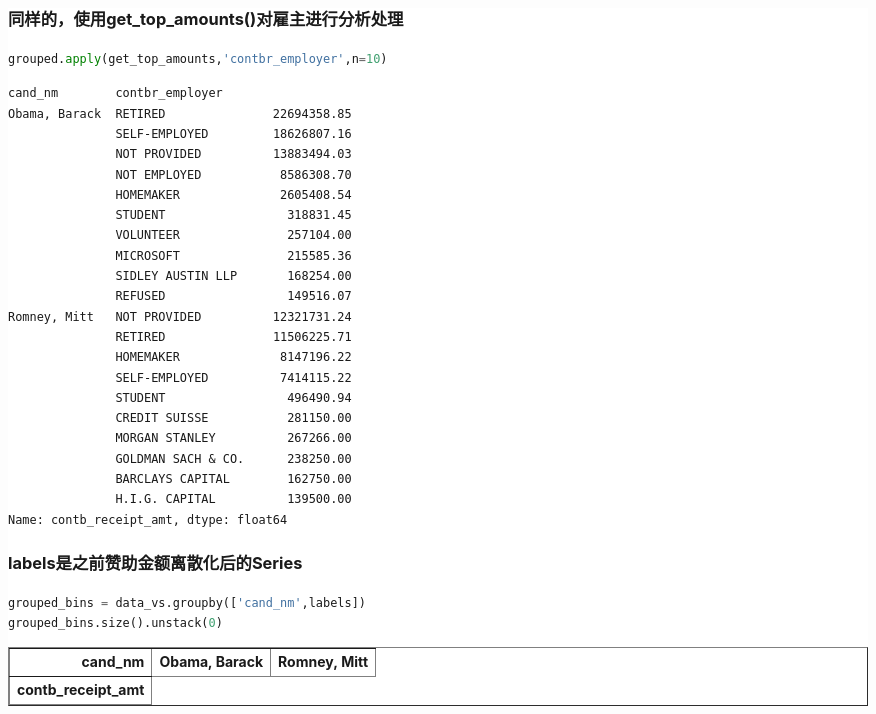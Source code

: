 

### 同样的，使用get_top_amounts()对雇主进行分析处理


```python
grouped.apply(get_top_amounts,'contbr_employer',n=10)
```




    cand_nm        contbr_employer   
    Obama, Barack  RETIRED               22694358.85
                   SELF-EMPLOYED         18626807.16
                   NOT PROVIDED          13883494.03
                   NOT EMPLOYED           8586308.70
                   HOMEMAKER              2605408.54
                   STUDENT                 318831.45
                   VOLUNTEER               257104.00
                   MICROSOFT               215585.36
                   SIDLEY AUSTIN LLP       168254.00
                   REFUSED                 149516.07
    Romney, Mitt   NOT PROVIDED          12321731.24
                   RETIRED               11506225.71
                   HOMEMAKER              8147196.22
                   SELF-EMPLOYED          7414115.22
                   STUDENT                 496490.94
                   CREDIT SUISSE           281150.00
                   MORGAN STANLEY          267266.00
                   GOLDMAN SACH & CO.      238250.00
                   BARCLAYS CAPITAL        162750.00
                   H.I.G. CAPITAL          139500.00
    Name: contb_receipt_amt, dtype: float64



### labels是之前赞助金额离散化后的Series


```python
grouped_bins = data_vs.groupby(['cand_nm',labels])
grouped_bins.size().unstack(0)
```




<div>
<style scoped>
    .dataframe tbody tr th:only-of-type {
        vertical-align: middle;
    }

    .dataframe tbody tr th {
        vertical-align: top;
    }

    .dataframe thead th {
        text-align: right;
    }
</style>
<table border="1" class="dataframe">
  <thead>
    <tr style="text-align: right;">
      <th>cand_nm</th>
      <th>Obama, Barack</th>
      <th>Romney, Mitt</th>
    </tr>
    <tr>
      <th>contb_receipt_amt</th>